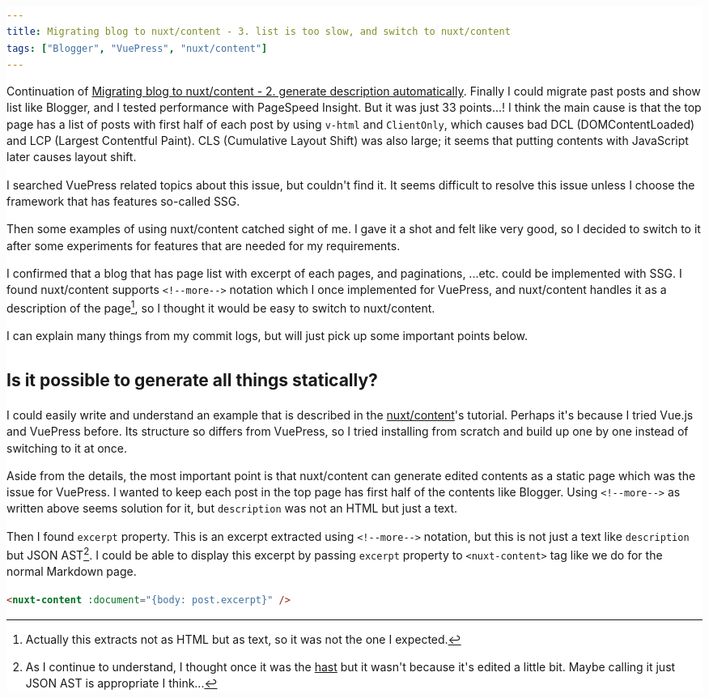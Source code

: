 ```yaml
--- 
title: Migrating blog to nuxt/content - 3. list is too slow, and switch to nuxt/content
tags: ["Blogger", "VuePress", "nuxt/content"]
---
```


Continuation of [Migrating blog to nuxt/content - 2. generate description automatically](/post/2021/03/migrate-blog-to-nuxt-content2/).
Finally I could migrate past posts and show list like Blogger, and I tested performance with PageSpeed Insight. But it was just 33 points...!
I think the main cause is that the top page has a list of posts with first half of each post by using `v-html` and `ClientOnly`, which causes bad DCL (DOMContentLoaded) and LCP (Largest Contentful Paint).
CLS (Cumulative Layout Shift) was also large; it seems that putting contents with JavaScript later causes layout shift.

I searched VuePress related topics about this issue, but couldn't find it.
It seems difficult to resolve this issue unless I choose the framework that has features so-called SSG.

Then some examples of using nuxt/content catched sight of me. I gave it a shot and felt like very good, so I decided to switch to it after some experiments for features that are needed for my requirements.

I confirmed that a blog that has page list with excerpt of each pages, and paginations, ...etc. could be implemented with SSG.
I found nuxt/content supports `<!--more-->` notation which I once implemented for VuePress, and nuxt/content handles it as a description of the page[^1], so I thought it would be easy to switch to nuxt/content.

I can explain many things from my commit logs, but will just pick up some important points below.

## Is it possible to generate all things statically?

I could easily write and understand an example that is described in the [nuxt/content](https://content.nuxtjs.org/)'s tutorial. Perhaps it's because I tried Vue.js and VuePress before.
Its structure so differs from VuePress, so I tried installing from scratch and build up one by one instead of switching to it at once.

Aside from the details, the most important point is that nuxt/content can generate edited contents as a static page which was the issue for VuePress.
I wanted to keep each post in the top page has first half of the contents like Blogger. Using `<!--more-->` as written above seems solution for it, but `description` was not an HTML but just a text.

Then I found `excerpt` property.
This is an excerpt extracted using `<!--more-->` notation, but this is not just a text like `description` but JSON AST[^2].
I could be able to display this excerpt by passing `excerpt` property to `<nuxt-content>` tag like we do for the normal Markdown page.

```html
<nuxt-content :document="{body: post.excerpt}" />
```


[^1]: Actually this extracts not as HTML but as text, so it was not the one I expected.
[^2]: As I continue to understand, I thought once it was the [hast](https://github.com/syntax-tree/hast) but it wasn't because it's edited a little bit. Maybe calling it just JSON AST is appropriate I think...
[^3]: [Remove .html suffix on VuePress and show created date](/post/2021/02/change-suffix-and-show-created/)
[^4]: [defaultLocale](https://i18n.nuxtjs.org/options-reference#defaultlocale)